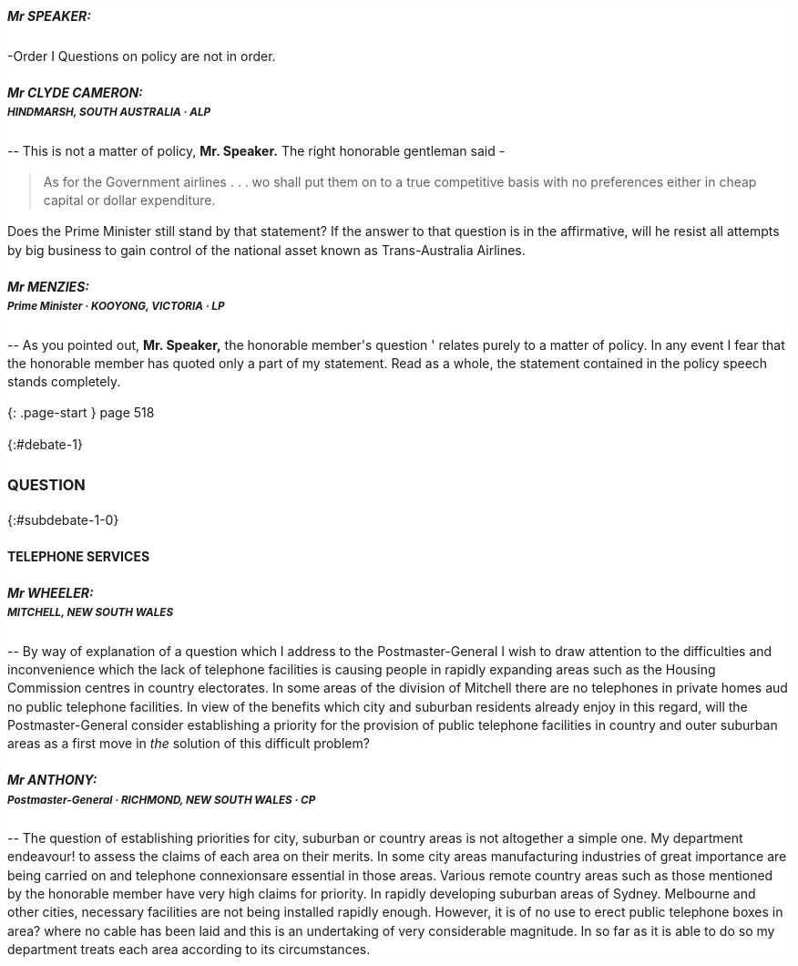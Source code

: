 ##### Mr SPEAKER:

-Order I Questions on policy are not in order. 

##### Mr CLYDE CAMERON:<br><small class="text-muted">HINDMARSH, SOUTH AUSTRALIA &middot; ALP</small>

-- This is not a matter of policy,  **Mr. Speaker.**  The right honorable gentleman said - 

  >As for the Government airlines . . . wo shall put them on to a true competitive basis with no preferences either in cheap capital or dollar expenditure. 

Does the Prime Minister still stand by that statement? If the answer to that question is in the affirmative, will he resist all attempts by big business to gain control of the national asset known as Trans-Australia Airlines. 

##### Mr MENZIES:<br><small class="text-muted">Prime Minister &middot; KOOYONG, VICTORIA &middot; LP</small>

-- As you pointed out,  **Mr. Speaker,**  the honorable member's question ' relates purely to a matter of policy. In any event I fear that the honorable member has quoted only a part of my statement. Read as a whole, the statement contained in the policy speech stands completely. 

{: .page-start }
page 518

{:#debate-1}
### QUESTION

{:#subdebate-1-0}
#### TELEPHONE SERVICES

##### Mr WHEELER:<br><small class="text-muted">MITCHELL, NEW SOUTH WALES</small>

-- By way of explanation of a question which I address to the Postmaster-General I wish to draw attention to the difficulties and inconvenience which the lack of telephone facilities is causing people in rapidly expanding areas such as the Housing Commission centres in country electorates. In some areas of the division of Mitchell there are no telephones in private homes aud no public telephone facilities. In view of the benefits which city and suburban residents already enjoy in this regard, will the Postmaster-General consider establishing a priority for the provision of public telephone facilities in country and outer suburban areas as a first move in  *the*  solution of this difficult problem? 

##### Mr ANTHONY:<br><small class="text-muted">Postmaster-General &middot; RICHMOND, NEW SOUTH WALES &middot; CP</small>

-- The question of establishing priorities for city, suburban or country areas is not altogether a simple one. My department endeavour! to assess the claims of each area on their merits. In some city areas manufacturing industries of great importance are being carried on and telephone connexionsare essential in those areas. Various remote country areas such as those mentioned by the honorable member have very high claims for priority. In rapidly developing suburban areas of Sydney. Melbourne and other cities, necessary facilities are not being installed rapidly enough. However, it is of no use to erect public telephone boxes in area? where no cable has been laid and this is an undertaking of very considerable magnitude. In so far as it is able to do so my department treats each area according to its circumstances. 
